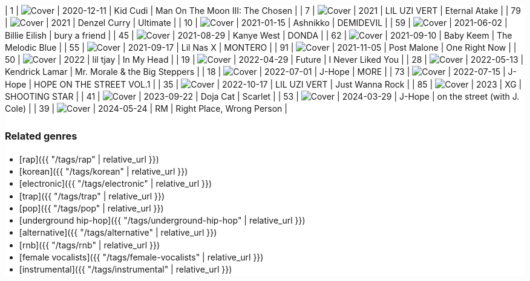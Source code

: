 | 1 | ![Cover](https://i.discogs.com/oeEEdtb2TKwSDKX0aoCmjDnl0j_gs_KQuOYDqS3ZrvQ/rs:fit/g:sm/q:40/h:150/w:150/czM6Ly9kaXNjb2dz/LWRhdGFiYXNlLWlt/YWdlcy9SLTE2NDI0/MjQxLTE2MTAzNzI3/OTMtOTU3MC5qcGVn.jpeg) | 2020-12-11 | Kid Cudi | Man On The Moon III: The Chosen |
| 7 | ![Cover](https://i.discogs.com/qzgvLVyhZef9vS6JRIpNvpfq0cB5tJRMxG09OdIrxHo/rs:fit/g:sm/q:40/h:150/w:150/czM6Ly9kaXNjb2dz/LWRhdGFiYXNlLWlt/YWdlcy9SLTE0ODg5/NDMzLTE1ODY1OTk3/MzUtODg0NC5qcGVn.jpeg) | 2021 | LIL UZI VERT | Eternal Atake |
| 79 | ![Cover](https://i.discogs.com/BE1wi8L-bWS1Ji9Yzj12sWE5zNWCAgsJN6S2SZb9E04/rs:fit/g:sm/q:40/h:150/w:150/czM6Ly9kaXNjb2dz/LWRhdGFiYXNlLWlt/YWdlcy9SLTIxMzkw/MjIzLTE2Mzk3ODIw/OTctMjgxMC5qcGVn.jpeg) | 2021 | Denzel Curry | Ultimate |
| 10 | ![Cover](https://i.discogs.com/v1sWJDY7sB0XEbIfJcwoBk96Te19Mf7lzut4XIkSZqM/rs:fit/g:sm/q:40/h:150/w:150/czM6Ly9kaXNjb2dz/LWRhdGFiYXNlLWlt/YWdlcy9SLTE2OTEz/MzQ2LTE2MTA4MDIw/MzktNjAxOC5wbmc.jpeg) | 2021-01-15 | Ashnikko | DEMIDEVIL |
| 59 | ![Cover](https://i.discogs.com/06bqDmEYZeEQcmNbT4ylNc-OWmod0G824HzS8hyYq5I/rs:fit/g:sm/q:40/h:150/w:150/czM6Ly9kaXNjb2dz/LWRhdGFiYXNlLWlt/YWdlcy9SLTEzMTQz/MDExLTE1NDg4MDg1/NDAtMjkwNC5qcGVn.jpeg) | 2021-06-02 | Billie Eilish | bury a friend |
| 45 | ![Cover](https://i.discogs.com/fbVW8Ub4PxShXHd3G1_iei4WrTgK42MEPFcyVKwpqsc/rs:fit/g:sm/q:40/h:150/w:150/czM6Ly9kaXNjb2dz/LWRhdGFiYXNlLWlt/YWdlcy9SLTIwMDM4/NDA4LTE2MzAyNDMz/MjktMjQxNS5qcGVn.jpeg) | 2021-08-29 | Kanye West | DONDA |
| 62 | ![Cover](https://i.discogs.com/DoxMAay-QIgOkLBqBenaW6o8_-GBz0GF3uNDyW5SiII/rs:fit/g:sm/q:40/h:150/w:150/czM6Ly9kaXNjb2dz/LWRhdGFiYXNlLWlt/YWdlcy9SLTIwMTgz/OTkyLTE2Mzg5Njk0/OTEtMTUwNi5qcGVn.jpeg) | 2021-09-10 | Baby Keem | The Melodic Blue |
| 55 | ![Cover](https://i.discogs.com/mVhwTwhgrlM1iVobM7h7xfKjxSnS8PdCScg5l8eEw-I/rs:fit/g:sm/q:40/h:150/w:150/czM6Ly9kaXNjb2dz/LWRhdGFiYXNlLWlt/YWdlcy9SLTIwMjYx/NDg4LTE2MzM3ODUx/MDctMTkyOS5qcGVn.jpeg) | 2021-09-17 | Lil Nas X | MONTERO |
| 91 | ![Cover](https://i.discogs.com/qmf1_mi5F9dcY626hHIvaGoBFLpQIc1bob2p7JDoUK8/rs:fit/g:sm/q:40/h:150/w:150/czM6Ly9kaXNjb2dz/LWRhdGFiYXNlLWlt/YWdlcy9SLTk0NDk2/OTUtMTQ4MDc4MzYy/OS0zNzI0LmpwZWc.jpeg) | 2021-11-05 | Post Malone | One Right Now |
| 50 | ![Cover](https://i.discogs.com/HZxFCkQ9FkTbM6J8LmbuNW4IXvSi5Cp7YmOOorWwklo/rs:fit/g:sm/q:40/h:150/w:150/czM6Ly9kaXNjb2dz/LWRhdGFiYXNlLWlt/YWdlcy9SLTI0MzAw/NDY3LTE2NjEzNTIy/NTItMjA0MC5qcGVn.jpeg) | 2022 | lil tjay | In My Head |
| 19 | ![Cover](https://i.discogs.com/SBEyq2QeS8U4U9ooaKrFCtuF4ShAbWOaInF8MjcygyM/rs:fit/g:sm/q:40/h:150/w:150/czM6Ly9kaXNjb2dz/LWRhdGFiYXNlLWlt/YWdlcy9SLTIzMDU4/MjY2LTE2NTEyNjk4/OTktNjIxMy5qcGVn.jpeg) | 2022-04-29 | Future | I Never Liked You |
| 28 | ![Cover](https://i.discogs.com/764ggbeU4T6cV9z0uMt9qkLyxMQ1Mrr_64ex48_0mpg/rs:fit/g:sm/q:40/h:150/w:150/czM6Ly9kaXNjb2dz/LWRhdGFiYXNlLWlt/YWdlcy9SLTIzMjA4/MDMyLTE2NTM2Njg4/MTctNjA0Mi5qcGVn.jpeg) | 2022-05-13 | Kendrick Lamar | Mr. Morale &amp; the Big Steppers |
| 18 | ![Cover](https://i.discogs.com/tVFMZzUqsiMk2AAMhp3WQcsUbSIjaWdDnJL8aT80Dx4/rs:fit/g:sm/q:40/h:150/w:150/czM6Ly9kaXNjb2dz/LWRhdGFiYXNlLWlt/YWdlcy9SLTI0MjY1/OTA0LTE2Nzc5NTI0/MDMtMTg0My5wbmc.jpeg) | 2022-07-01 | J-Hope | MORE |
| 73 | ![Cover](https://i.discogs.com/cpYQHt8yHUWk4DQgy0fOtZcKTSjx2hu50V9QLXSrqRM/rs:fit/g:sm/q:40/h:150/w:150/czM6Ly9kaXNjb2dz/LWRhdGFiYXNlLWlt/YWdlcy9SLTIzOTA2/MzI0LTE2Nzc5NTI0/NzMtNTg2MS5wbmc.jpeg) | 2022-07-15 | J-Hope | HOPE ON THE STREET VOL.1 |
| 35 | ![Cover](https://i.discogs.com/LWxqUuWg-WwKX23FYCMqeEcwgj7IxI_Ix3y38Vyy3zI/rs:fit/g:sm/q:40/h:150/w:150/czM6Ly9kaXNjb2dz/LWRhdGFiYXNlLWlt/YWdlcy9SLTI3MDk4/NDUxLTE2ODQyNjAw/MzAtMjk1Mi5wbmc.jpeg) | 2022-10-17 | LIL UZI VERT | Just Wanna Rock |
| 85 | ![Cover](https://i.discogs.com/ugM6bdx_yTX8Od8AbbxOhSpmOQrjXBst3jN9YVh-C2g/rs:fit/g:sm/q:40/h:150/w:150/czM6Ly9kaXNjb2dz/LWRhdGFiYXNlLWlt/YWdlcy9SLTIzOTk5/NzIwLTE2NTg3OTkw/NzgtMTM1OC5qcGVn.jpeg) | 2023 | XG | SHOOTING STAR |
| 41 | ![Cover](https://i.discogs.com/m0i5wnuFZx4RJ7uO9q6XIiNSXHGIFkGasUdaLsOabaQ/rs:fit/g:sm/q:40/h:150/w:150/czM6Ly9kaXNjb2dz/LWRhdGFiYXNlLWlt/YWdlcy9SLTI4MzU3/MDk2LTE2OTUzNTQw/MTUtODQwNS5qcGVn.jpeg) | 2023-09-22 | Doja Cat | Scarlet |
| 53 | ![Cover](https://i.discogs.com/C0hc1XCicG5_wbJoNlPbin7ribRpwh2H-f3aXp-aR_U/rs:fit/g:sm/q:40/h:150/w:150/czM6Ly9kaXNjb2dz/LWRhdGFiYXNlLWlt/YWdlcy9SLTI4NTQ5/NzY4LTE2OTY5MTU1/NTMtNTMzNC5qcGVn.jpeg) | 2024-03-29 | J-Hope | on the street (with J. Cole) |
| 39 | ![Cover](https://i.discogs.com/g_s9jTHJnei2e7ZQrv8f_AmSdcCTJVPINDqKc7dE_Xg/rs:fit/g:sm/q:40/h:150/w:150/czM6Ly9kaXNjb2dz/LWRhdGFiYXNlLWlt/YWdlcy9SLTI5MTM1/NzEtMTMwNzAxMzM3/Ny5qcGVn.jpeg) | 2024-05-24 | RM | Right Place, Wrong Person |

### Related genres

- [rap]({{ "/tags/rap" | relative_url }})
- [korean]({{ "/tags/korean" | relative_url }})
- [electronic]({{ "/tags/electronic" | relative_url }})
- [trap]({{ "/tags/trap" | relative_url }})
- [pop]({{ "/tags/pop" | relative_url }})
- [underground hip-hop]({{ "/tags/underground-hip-hop" | relative_url }})
- [alternative]({{ "/tags/alternative" | relative_url }})
- [rnb]({{ "/tags/rnb" | relative_url }})
- [female vocalists]({{ "/tags/female-vocalists" | relative_url }})
- [instrumental]({{ "/tags/instrumental" | relative_url }})
